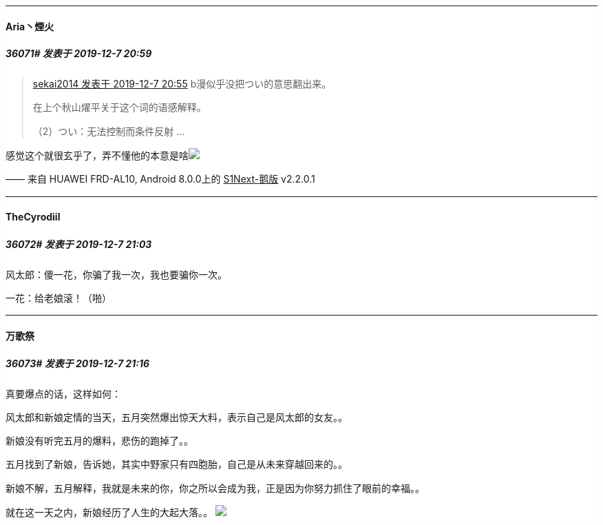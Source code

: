 *****

####  Aria丶煙火  
##### 36071#       发表于 2019-12-7 20:59



<blockquote><a href="httphttps://bbs.saraba1st.com/2b/forum.php?mod=redirect&amp;goto=findpost&amp;pid=45763684&amp;ptid=1831320" target="_blank">sekai2014 发表于 2019-12-7 20:55</a>
b漫似乎没把つい的意思翻出来。

在上个秋山燿平关于这个词的语感解释。

（2）つい：无法控制而条件反射 ...</blockquote>
感觉这个就很玄乎了，弄不懂他的本意是啥<img src="https://static.saraba1st.com/image/smiley/face2017/124.png" referrerpolicy="no-referrer">

—— 来自 HUAWEI FRD-AL10, Android 8.0.0上的 [S1Next-鹅版](https://github.com/ykrank/S1-Next/releases) v2.2.0.1







*****

####  TheCyrodiil  
##### 36072#       发表于 2019-12-7 21:03




风太郎：傻一花，你骗了我一次，我也要骗你一次。

一花：给老娘滚！（啪）







*****

####  万歌祭  
##### 36073#       发表于 2019-12-7 21:16




真要爆点的话，这样如何：

风太郎和新娘定情的当天，五月突然爆出惊天大料，表示自己是风太郎的女友。。

新娘没有听完五月的爆料，悲伤的跑掉了。。

五月找到了新娘，告诉她，其实中野家只有四胞胎，自己是从未来穿越回来的。。

新娘不解，五月解释，我就是未来的你，你之所以会成为我，正是因为你努力抓住了眼前的幸福。。

就在这一天之内，新娘经历了人生的大起大落。。
<img src="https://static.saraba1st.com/image/smiley/face2017/067.png" referrerpolicy="no-referrer">

